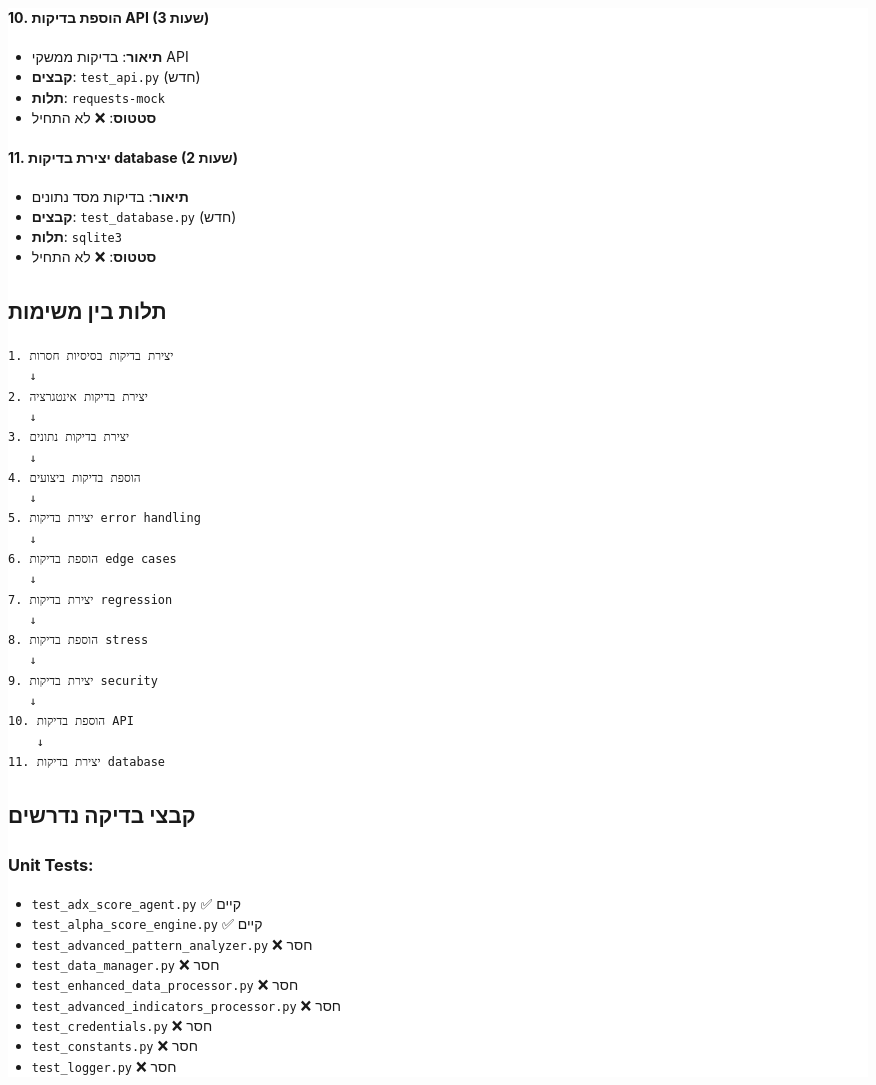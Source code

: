 #### 10. הוספת בדיקות API (3 שעות)
- **תיאור**: בדיקות ממשקי API
- **קבצים**: `test_api.py` (חדש)
- **תלות**: `requests-mock`
- **סטטוס**: ❌ לא התחיל

#### 11. יצירת בדיקות database (2 שעות)
- **תיאור**: בדיקות מסד נתונים
- **קבצים**: `test_database.py` (חדש)
- **תלות**: `sqlite3`
- **סטטוס**: ❌ לא התחיל

## תלות בין משימות

```
1. יצירת בדיקות בסיסיות חסרות
   ↓
2. יצירת בדיקות אינטגרציה
   ↓
3. יצירת בדיקות נתונים
   ↓
4. הוספת בדיקות ביצועים
   ↓
5. יצירת בדיקות error handling
   ↓
6. הוספת בדיקות edge cases
   ↓
7. יצירת בדיקות regression
   ↓
8. הוספת בדיקות stress
   ↓
9. יצירת בדיקות security
   ↓
10. הוספת בדיקות API
    ↓
11. יצירת בדיקות database
```

## קבצי בדיקה נדרשים

### Unit Tests:
- `test_adx_score_agent.py` ✅ קיים
- `test_alpha_score_engine.py` ✅ קיים
- `test_advanced_pattern_analyzer.py` ❌ חסר
- `test_data_manager.py` ❌ חסר
- `test_enhanced_data_processor.py` ❌ חסר
- `test_advanced_indicators_processor.py` ❌ חסר
- `test_credentials.py` ❌ חסר
- `test_constants.py` ❌ חסר
- `test_logger.py` ❌ חסר
